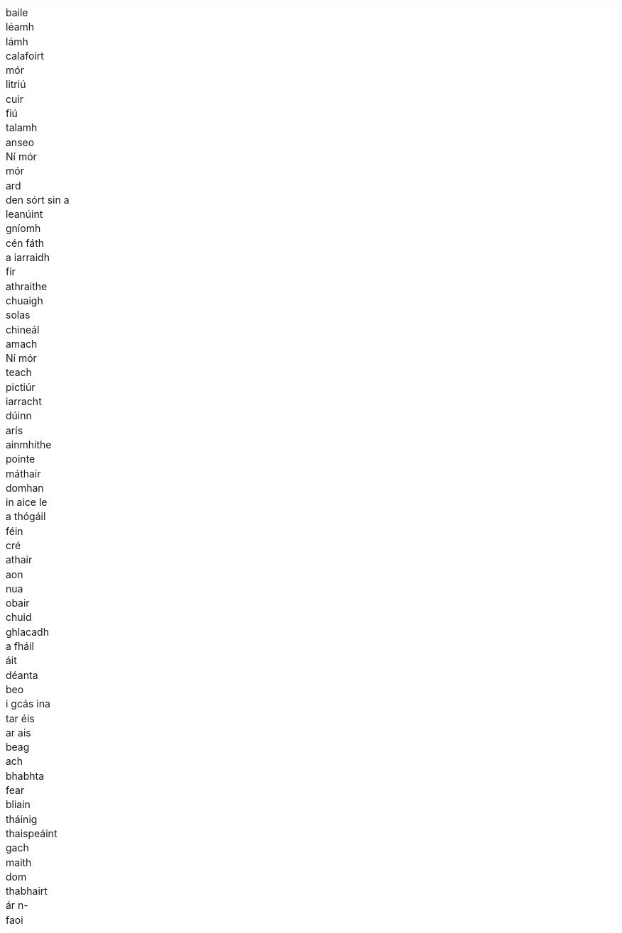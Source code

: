 baile<br>
léamh<br>
lámh<br>
calafoirt<br>
mór<br>
litriú<br>
cuir<br>
fiú<br>
talamh<br>
anseo<br>
Ní mór<br>
mór<br>
ard<br>
den sórt sin a<br>
leanúint<br>
gníomh<br>
cén fáth<br>
a iarraidh<br>
fir<br>
athraithe<br>
chuaigh<br>
solas<br>
chineál<br>
amach<br>
Ní mór<br>
teach<br>
pictiúr<br>
iarracht<br>
dúinn<br>
arís<br>
ainmhithe<br>
pointe<br>
máthair<br>
domhan<br>
in aice le<br>
a thógáil<br>
féin<br>
cré<br>
athair<br>
aon<br>
nua<br>
obair<br>
chuid<br>
ghlacadh<br>
a fháil<br>
áit<br>
déanta<br>
beo<br>
i gcás ina<br>
tar éis<br>
ar ais<br>
beag<br>
ach<br>
bhabhta<br>
fear<br>
bliain<br>
tháinig<br>
thaispeáint<br>
gach<br>
maith<br>
dom<br>
thabhairt<br>
ár n-<br>
faoi<br>